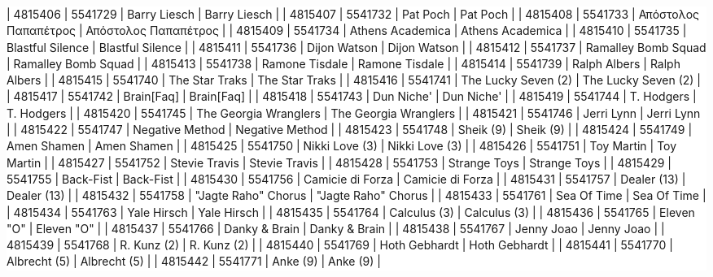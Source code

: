 | 4815406 | 5541729 | Barry Liesch | Barry Liesch |
| 4815407 | 5541732 | Pat Poch | Pat Poch |
| 4815408 | 5541733 | Απόστολος Παπαπέτρος | Απόστολος Παπαπέτρος |
| 4815409 | 5541734 | Athens Academica | Athens Academica |
| 4815410 | 5541735 | Blastful Silence | Blastful Silence |
| 4815411 | 5541736 | Dijon Watson | Dijon Watson |
| 4815412 | 5541737 | Ramalley Bomb Squad | Ramalley Bomb Squad |
| 4815413 | 5541738 | Ramone Tisdale | Ramone Tisdale |
| 4815414 | 5541739 | Ralph Albers | Ralph Albers |
| 4815415 | 5541740 | The Star Traks | The Star Traks |
| 4815416 | 5541741 | The Lucky Seven (2) | The Lucky Seven (2) |
| 4815417 | 5541742 | Brain[Faq] | Brain[Faq] |
| 4815418 | 5541743 | Dun Niche' | Dun Niche' |
| 4815419 | 5541744 | T. Hodgers | T. Hodgers |
| 4815420 | 5541745 | The Georgia Wranglers | The Georgia Wranglers |
| 4815421 | 5541746 | Jerri Lynn | Jerri Lynn |
| 4815422 | 5541747 | Negative Method | Negative Method |
| 4815423 | 5541748 | Sheik (9) | Sheik (9) |
| 4815424 | 5541749 | Amen Shamen | Amen Shamen |
| 4815425 | 5541750 | Nikki Love (3) | Nikki Love (3) |
| 4815426 | 5541751 | Toy Martin | Toy Martin |
| 4815427 | 5541752 | Stevie Travis | Stevie Travis |
| 4815428 | 5541753 | Strange Toys | Strange Toys |
| 4815429 | 5541755 | Back-Fist | Back-Fist |
| 4815430 | 5541756 | Camicie di Forza | Camicie di Forza |
| 4815431 | 5541757 | Dealer (13) | Dealer (13) |
| 4815432 | 5541758 | "Jagte Raho" Chorus | "Jagte Raho" Chorus |
| 4815433 | 5541761 | Sea Of Time | Sea Of Time |
| 4815434 | 5541763 | Yale Hirsch | Yale Hirsch |
| 4815435 | 5541764 | Calculus (3) | Calculus (3) |
| 4815436 | 5541765 | Eleven "O" | Eleven "O" |
| 4815437 | 5541766 | Danky & Brain | Danky & Brain |
| 4815438 | 5541767 | Jenny Joao | Jenny Joao |
| 4815439 | 5541768 | R. Kunz (2) | R. Kunz (2) |
| 4815440 | 5541769 | Hoth Gebhardt | Hoth Gebhardt |
| 4815441 | 5541770 | Albrecht (5) | Albrecht (5) |
| 4815442 | 5541771 | Anke (9) | Anke (9) |